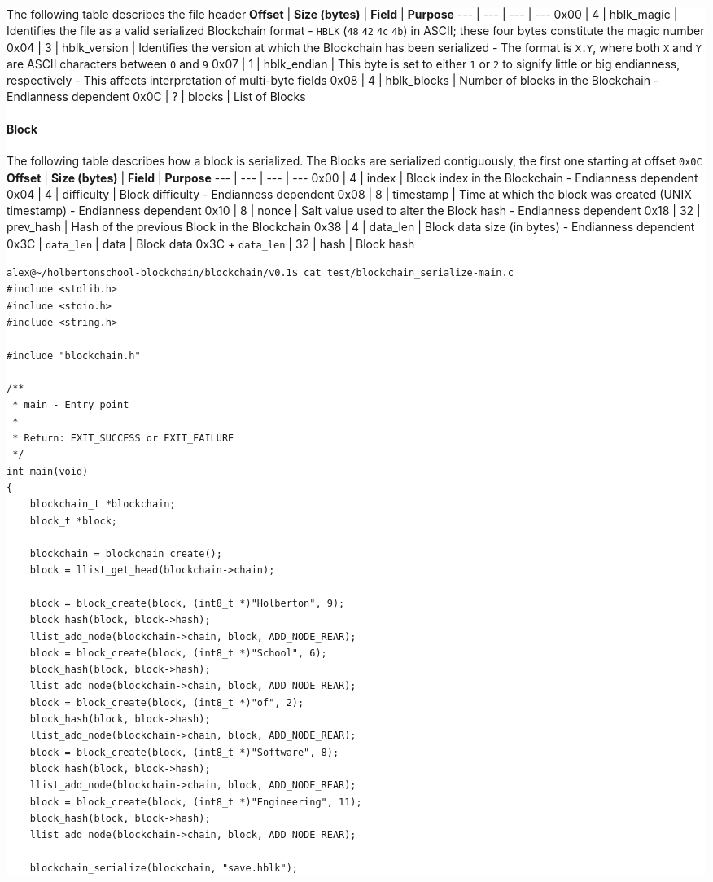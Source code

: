 The following table describes the file header
**Offset** | **Size (bytes)** | **Field** | **Purpose**
--- | --- | --- | ---
0x00 | 4 | hblk_magic | Identifies the file as a valid serialized Blockchain format - `HBLK` (`48` `42` `4c` `4b`) in ASCII; these four bytes constitute the magic number
0x04 | 3 | hblk_version | Identifies the version at which the Blockchain has been serialized - The format is `X.Y`, where both `X` and `Y` are ASCII characters between `0` and `9`
0x07 | 1 | hblk_endian | This byte is set to either `1` or `2` to signify little or big endianness, respectively - This affects interpretation of multi-byte fields
0x08 | 4 | hblk_blocks | Number of blocks in the Blockchain - Endianness dependent
0x0C | ? | blocks | List of Blocks
#### Block
The following table describes how a block is serialized. The Blocks are serialized contiguously, the first one starting at offset `0x0C`
**Offset** | **Size (bytes)** | **Field** | **Purpose**
--- | --- | --- | ---
0x00 | 4 | index | Block index in the Blockchain - Endianness dependent
0x04 | 4 | difficulty | Block difficulty - Endianness dependent
0x08 | 8 | timestamp | Time at which the block was created (UNIX timestamp) - Endianness dependent
0x10 | 8 | nonce | Salt value used to alter the Block hash - Endianness dependent
0x18 | 32 | prev_hash | Hash of the previous Block in the Blockchain
0x38 | 4 | data_len | Block data size (in bytes) - Endianness dependent
0x3C | `data_len` | data | Block data
0x3C + `data_len` | 32 | hash | Block hash

```
alex@~/holbertonschool-blockchain/blockchain/v0.1$ cat test/blockchain_serialize-main.c
#include <stdlib.h>
#include <stdio.h>
#include <string.h>

#include "blockchain.h"

/**
 * main - Entry point
 *
 * Return: EXIT_SUCCESS or EXIT_FAILURE
 */
int main(void)
{
    blockchain_t *blockchain;
    block_t *block;

    blockchain = blockchain_create();
    block = llist_get_head(blockchain->chain);

    block = block_create(block, (int8_t *)"Holberton", 9);
    block_hash(block, block->hash);
    llist_add_node(blockchain->chain, block, ADD_NODE_REAR);
    block = block_create(block, (int8_t *)"School", 6);
    block_hash(block, block->hash);
    llist_add_node(blockchain->chain, block, ADD_NODE_REAR);
    block = block_create(block, (int8_t *)"of", 2);
    block_hash(block, block->hash);
    llist_add_node(blockchain->chain, block, ADD_NODE_REAR);
    block = block_create(block, (int8_t *)"Software", 8);
    block_hash(block, block->hash);
    llist_add_node(blockchain->chain, block, ADD_NODE_REAR);
    block = block_create(block, (int8_t *)"Engineering", 11);
    block_hash(block, block->hash);
    llist_add_node(blockchain->chain, block, ADD_NODE_REAR);

    blockchain_serialize(blockchain, "save.hblk");

```